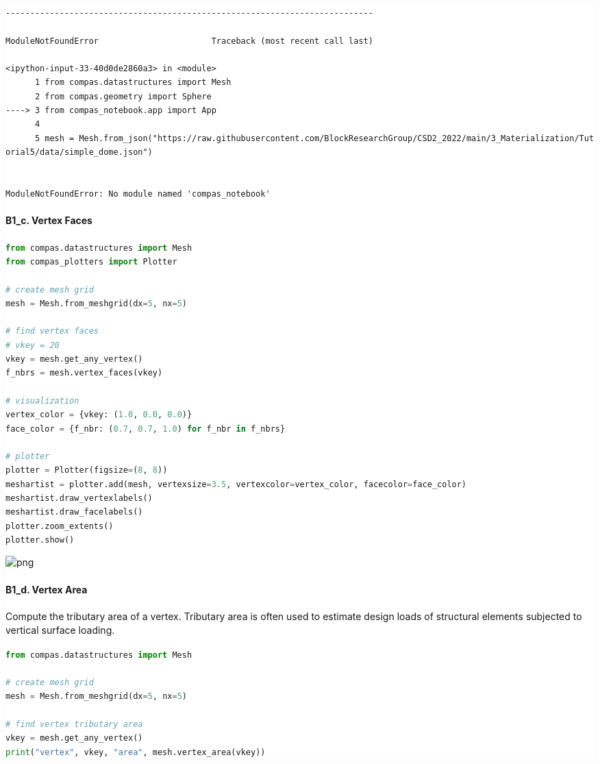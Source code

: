 ```
---------------------------------------------------------------------------

ModuleNotFoundError                       Traceback (most recent call last)

<ipython-input-33-40d0de2860a3> in <module>
      1 from compas.datastructures import Mesh
      2 from compas.geometry import Sphere
----> 3 from compas_notebook.app import App
      4 
      5 mesh = Mesh.from_json("https://raw.githubusercontent.com/BlockResearchGroup/CSD2_2022/main/3_Materialization/Tutorial5/data/simple_dome.json")


ModuleNotFoundError: No module named 'compas_notebook'
```

#### B1\_c. Vertex Faces

```python
from compas.datastructures import Mesh
from compas_plotters import Plotter

# create mesh grid
mesh = Mesh.from_meshgrid(dx=5, nx=5)

# find vertex faces
# vkey = 20
vkey = mesh.get_any_vertex()
f_nbrs = mesh.vertex_faces(vkey)

# visualization
vertex_color = {vkey: (1.0, 0.0, 0.0)}
face_color = {f_nbr: (0.7, 0.7, 1.0) for f_nbr in f_nbrs}

# plotter
plotter = Plotter(figsize=(8, 8))
meshartist = plotter.add(mesh, vertexsize=3.5, vertexcolor=vertex_color, facecolor=face_color)
meshartist.draw_vertexlabels()
meshartist.draw_facelabels()
plotter.zoom_extents()
plotter.show()
```

![png](output\_27\_0.png)

#### B1\_d. Vertex Area

Compute the tributary area of a vertex. Tributary area is often used to estimate design loads of structural elements subjected to vertical surface loading.

```python
from compas.datastructures import Mesh

# create mesh grid
mesh = Mesh.from_meshgrid(dx=5, nx=5)

# find vertex tributary area
vkey = mesh.get_any_vertex()
print("vertex", vkey, "area", mesh.vertex_area(vkey))
```
